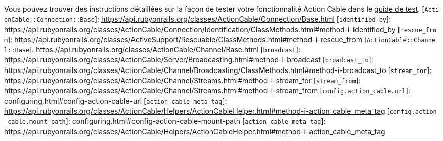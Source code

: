 Vous pouvez trouver des instructions détaillées sur la façon de tester votre fonctionnalité Action Cable dans le
[guide de test](testing.html#testing-action-cable).
[`ActionCable::Connection::Base`]: https://api.rubyonrails.org/classes/ActionCable/Connection/Base.html
[`identified_by`]: https://api.rubyonrails.org/classes/ActionCable/Connection/Identification/ClassMethods.html#method-i-identified_by
[`rescue_from`]: https://api.rubyonrails.org/classes/ActiveSupport/Rescuable/ClassMethods.html#method-i-rescue_from
[`ActionCable::Channel::Base`]: https://api.rubyonrails.org/classes/ActionCable/Channel/Base.html
[`broadcast`]: https://api.rubyonrails.org/classes/ActionCable/Server/Broadcasting.html#method-i-broadcast
[`broadcast_to`]: https://api.rubyonrails.org/classes/ActionCable/Channel/Broadcasting/ClassMethods.html#method-i-broadcast_to
[`stream_for`]: https://api.rubyonrails.org/classes/ActionCable/Channel/Streams.html#method-i-stream_for
[`stream_from`]: https://api.rubyonrails.org/classes/ActionCable/Channel/Streams.html#method-i-stream_from
[`config.action_cable.url`]: configuring.html#config-action-cable-url
[`action_cable_meta_tag`]: https://api.rubyonrails.org/classes/ActionCable/Helpers/ActionCableHelper.html#method-i-action_cable_meta_tag
[`config.action_cable.mount_path`]: configuring.html#config-action-cable-mount-path
[`action_cable_meta_tag`]: https://api.rubyonrails.org/classes/ActionCable/Helpers/ActionCableHelper.html#method-i-action_cable_meta_tag
